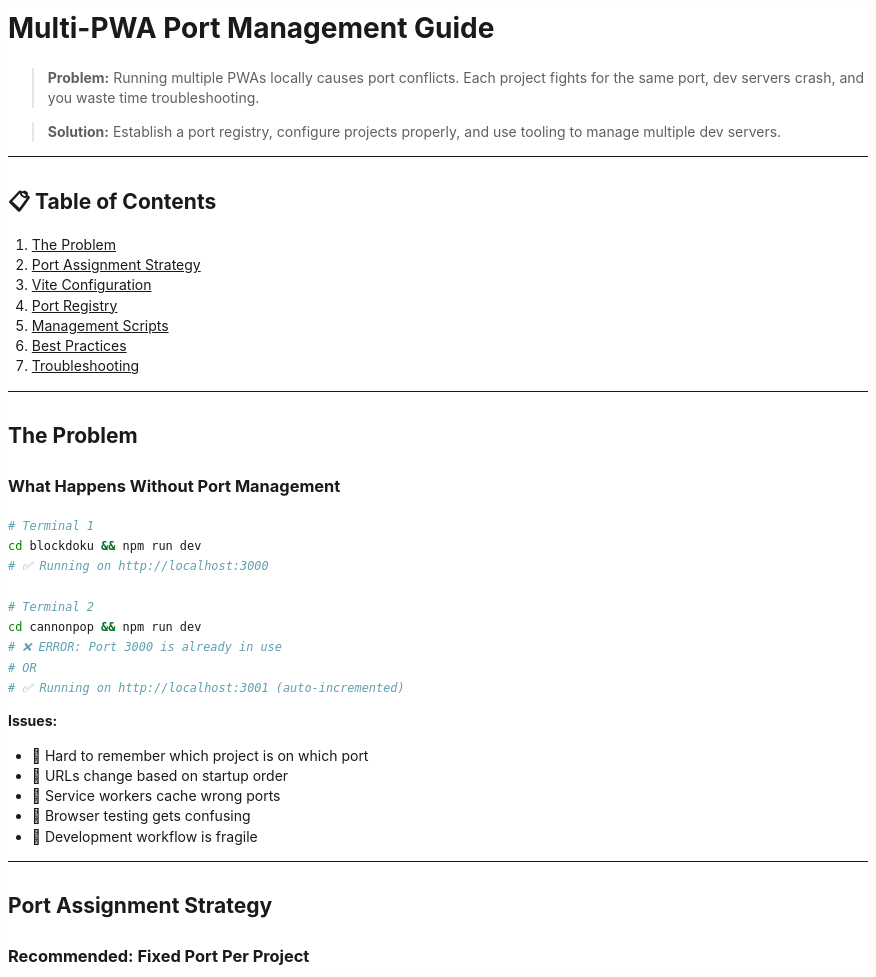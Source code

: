 # Multi-PWA Port Management Guide

> **Problem:** Running multiple PWAs locally causes port conflicts. Each project fights for the same port, dev servers crash, and you waste time troubleshooting.

> **Solution:** Establish a port registry, configure projects properly, and use tooling to manage multiple dev servers.

---

## 📋 Table of Contents

1. [The Problem](#the-problem)
2. [Port Assignment Strategy](#port-assignment-strategy)
3. [Vite Configuration](#vite-configuration)
4. [Port Registry](#port-registry)
5. [Management Scripts](#management-scripts)
6. [Best Practices](#best-practices)
7. [Troubleshooting](#troubleshooting)

---

## The Problem

### What Happens Without Port Management

```bash
# Terminal 1
cd blockdoku && npm run dev
# ✅ Running on http://localhost:3000

# Terminal 2
cd cannonpop && npm run dev
# ❌ ERROR: Port 3000 is already in use
# OR
# ✅ Running on http://localhost:3001 (auto-incremented)
```

**Issues:**
- 🔴 Hard to remember which project is on which port
- 🔴 URLs change based on startup order
- 🔴 Service workers cache wrong ports
- 🔴 Browser testing gets confusing
- 🔴 Development workflow is fragile

---

## Port Assignment Strategy

### **Recommended: Fixed Port Per Project**
